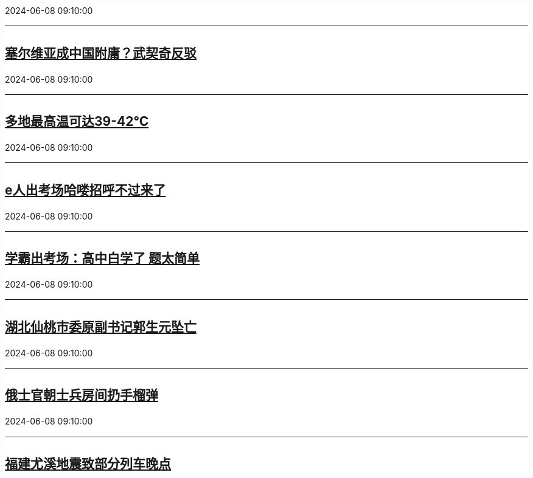 2024-06-08 09:10:00

---
## [塞尔维亚成中国附庸？武契奇反驳](https://www.baidu.com/s?wd=%E5%A1%9E%E5%B0%94%E7%BB%B4%E4%BA%9A%E6%88%90%E4%B8%AD%E5%9B%BD%E9%99%84%E5%BA%B8%EF%BC%9F%E6%AD%A6%E5%A5%91%E5%A5%87%E5%8F%8D%E9%A9%B3)

2024-06-08 09:10:00

---
## [多地最高温可达39-42℃](https://www.baidu.com/s?wd=%E5%A4%9A%E5%9C%B0%E6%9C%80%E9%AB%98%E6%B8%A9%E5%8F%AF%E8%BE%BE39-42%E2%84%83)

2024-06-08 09:10:00

---
## [e人出考场哈喽招呼不过来了](https://www.baidu.com/s?wd=e%E4%BA%BA%E5%87%BA%E8%80%83%E5%9C%BA%E5%93%88%E5%96%BD%E6%8B%9B%E5%91%BC%E4%B8%8D%E8%BF%87%E6%9D%A5%E4%BA%86)

2024-06-08 09:10:00

---
## [学霸出考场：高中白学了 题太简单](https://www.baidu.com/s?wd=%E5%AD%A6%E9%9C%B8%E5%87%BA%E8%80%83%E5%9C%BA%EF%BC%9A%E9%AB%98%E4%B8%AD%E7%99%BD%E5%AD%A6%E4%BA%86+%E9%A2%98%E5%A4%AA%E7%AE%80%E5%8D%95)

2024-06-08 09:10:00

---
## [湖北仙桃市委原副书记郭生元坠亡](https://www.baidu.com/s?wd=%E6%B9%96%E5%8C%97%E4%BB%99%E6%A1%83%E5%B8%82%E5%A7%94%E5%8E%9F%E5%89%AF%E4%B9%A6%E8%AE%B0%E9%83%AD%E7%94%9F%E5%85%83%E5%9D%A0%E4%BA%A1)

2024-06-08 09:10:00

---
## [俄士官朝士兵房间扔手榴弹](https://www.baidu.com/s?wd=%E4%BF%84%E5%A3%AB%E5%AE%98%E6%9C%9D%E5%A3%AB%E5%85%B5%E6%88%BF%E9%97%B4%E6%89%94%E6%89%8B%E6%A6%B4%E5%BC%B9)

2024-06-08 09:10:00

---
## [福建尤溪地震致部分列车晚点](https://www.baidu.com/s?wd=%E7%A6%8F%E5%BB%BA%E5%B0%A4%E6%BA%AA%E5%9C%B0%E9%9C%87%E8%87%B4%E9%83%A8%E5%88%86%E5%88%97%E8%BD%A6%E6%99%9A%E7%82%B9)
